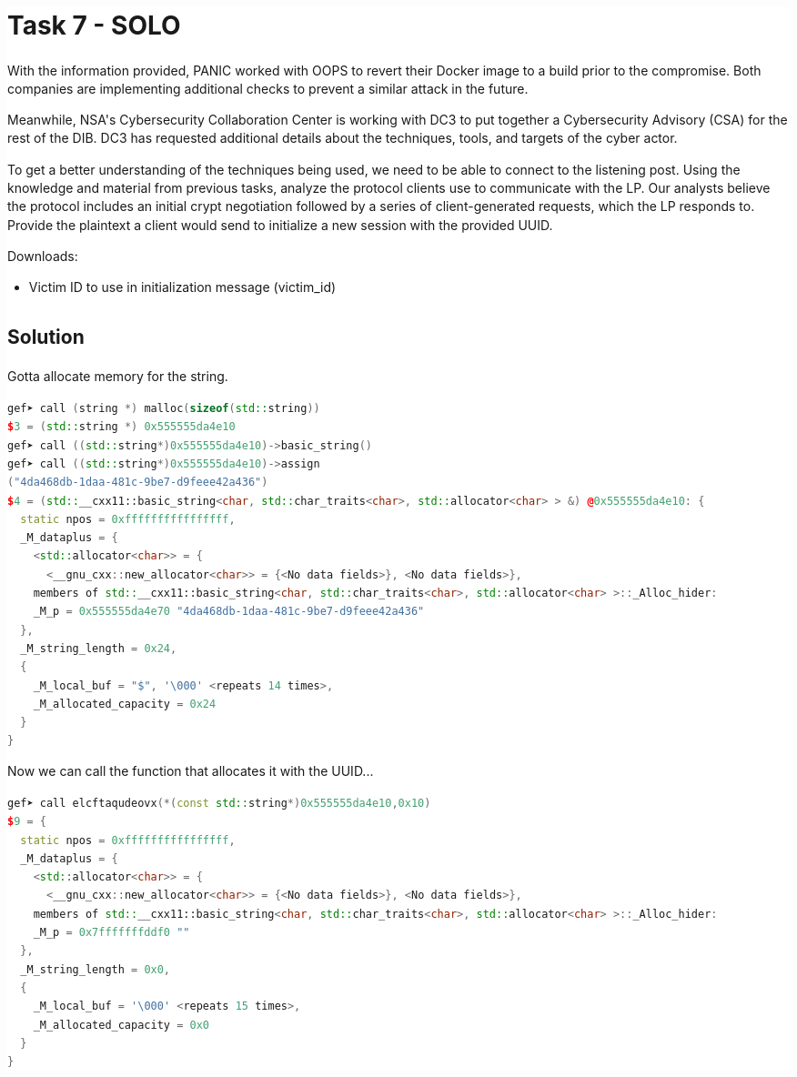 # Task 7 - SOLO
With the information provided, PANIC worked with OOPS to revert their Docker image to a build prior to the compromise. Both companies are implementing additional checks to prevent a similar attack in the future.

Meanwhile, NSA's Cybersecurity Collaboration Center is working with DC3 to put together a Cybersecurity Advisory (CSA) for the rest of the DIB. DC3 has requested additional details about the techniques, tools, and targets of the cyber actor.

To get a better understanding of the techniques being used, we need to be able to connect to the listening post. Using the knowledge and material from previous tasks, analyze the protocol clients use to communicate with the LP. Our analysts believe the protocol includes an initial crypt negotiation followed by a series of client-generated requests, which the LP responds to. Provide the plaintext a client would send to initialize a new session with the provided UUID.

Downloads:
- Victim ID to use in initialization message (victim_id)

## Solution
Gotta allocate memory for the string.

```c++
gef➤ call (string *) malloc(sizeof(std::string))
$3 = (std::string *) 0x555555da4e10
gef➤ call ((std::string*)0x555555da4e10)->basic_string()
gef➤ call ((std::string*)0x555555da4e10)->assign
("4da468db-1daa-481c-9be7-d9feee42a436")
$4 = (std::__cxx11::basic_string<char, std::char_traits<char>, std::allocator<char> > &) @0x555555da4e10: {
  static npos = 0xffffffffffffffff,
  _M_dataplus = {
    <std::allocator<char>> = {
      <__gnu_cxx::new_allocator<char>> = {<No data fields>}, <No data fields>}, 
    members of std::__cxx11::basic_string<char, std::char_traits<char>, std::allocator<char> >::_Alloc_hider:
    _M_p = 0x555555da4e70 "4da468db-1daa-481c-9be7-d9feee42a436"
  },
  _M_string_length = 0x24,
  {
    _M_local_buf = "$", '\000' <repeats 14 times>,
    _M_allocated_capacity = 0x24
  }
}
```

Now we can call the function that allocates it with the UUID...

```c++
gef➤ call elcftaqudeovx(*(const std::string*)0x555555da4e10,0x10)
$9 = {
  static npos = 0xffffffffffffffff,
  _M_dataplus = {
    <std::allocator<char>> = {
      <__gnu_cxx::new_allocator<char>> = {<No data fields>}, <No data fields>}, 
    members of std::__cxx11::basic_string<char, std::char_traits<char>, std::allocator<char> >::_Alloc_hider:
    _M_p = 0x7fffffffddf0 ""
  },
  _M_string_length = 0x0,
  {
    _M_local_buf = '\000' <repeats 15 times>,
    _M_allocated_capacity = 0x0
  }
}
```